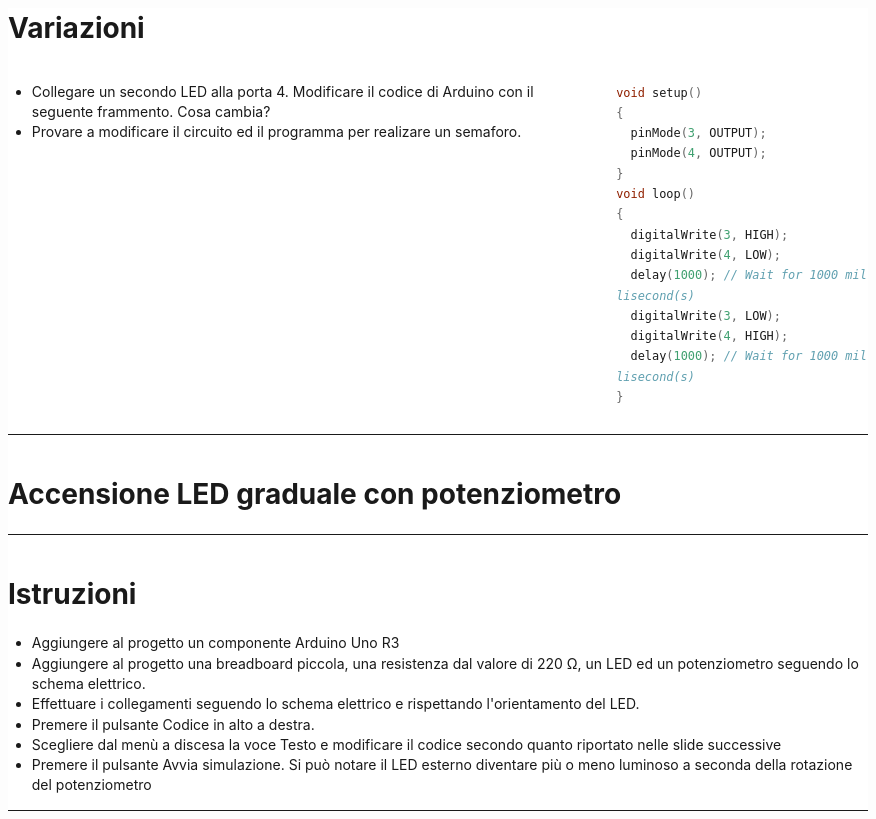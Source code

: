 
# Variazioni

<div class="columns">
<div>

- Collegare un secondo LED alla porta 4. Modificare il codice di Arduino con il seguente frammento. Cosa cambia?
- Provare a modificare il circuito ed il programma per realizare un semaforo.
</div>
<div>

```cpp
void setup()
{
  pinMode(3, OUTPUT);
  pinMode(4, OUTPUT);
}
void loop()
{
  digitalWrite(3, HIGH);
  digitalWrite(4, LOW);
  delay(1000); // Wait for 1000 millisecond(s)
  digitalWrite(3, LOW);
  digitalWrite(4, HIGH);
  delay(1000); // Wait for 1000 millisecond(s)
}
```

</div>
</div>

---



# Accensione LED graduale con potenziometro

---



# Istruzioni

- Aggiungere al progetto un componente Arduino Uno R3
- Aggiungere al progetto una breadboard piccola, una resistenza dal
valore di 220 Ω, un LED ed un potenziometro seguendo lo schema
elettrico.
- Effettuare i collegamenti seguendo lo schema elettrico e rispettando
l'orientamento del LED.
- Premere il pulsante Codice in alto a destra.
- Scegliere dal menù a discesa la voce Testo e modificare il codice secondo quanto riportato nelle slide successive
- Premere il pulsante Avvia simulazione. Si può notare il LED esterno
diventare più o meno luminoso a seconda della rotazione del
potenziometro

---